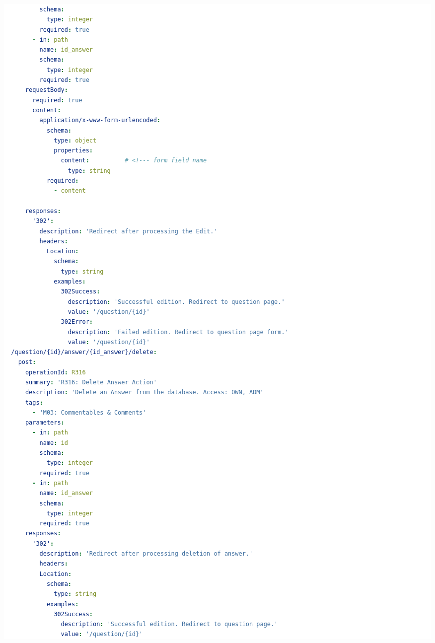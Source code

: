```yaml
          schema:
            type: integer
          required: true
        - in: path
          name: id_answer
          schema:
            type: integer
          required: true
      requestBody:
        required: true
        content:
          application/x-www-form-urlencoded:
            schema:
              type: object
              properties:
                content:          # <!--- form field name
                  type: string
            required:
              - content

      responses:
        '302':
          description: 'Redirect after processing the Edit.'
          headers:
            Location:
              schema:
                type: string
              examples:
                302Success:
                  description: 'Successful edition. Redirect to question page.'
                  value: '/question/{id}'
                302Error:
                  description: 'Failed edition. Redirect to question page form.'
                  value: '/question/{id}'
  /question/{id}/answer/{id_answer}/delete:
    post:
      operationId: R316
      summary: 'R316: Delete Answer Action'
      description: 'Delete an Answer from the database. Access: OWN, ADM'
      tags:
        - 'M03: Commentables & Comments'
      parameters:
        - in: path
          name: id
          schema:
            type: integer
          required: true
        - in: path
          name: id_answer
          schema:
            type: integer
          required: true
      responses:
        '302':
          description: 'Redirect after processing deletion of answer.'
          headers:
          Location:
            schema:
              type: string
            examples:
              302Success:
                description: 'Successful edition. Redirect to question page.'
                value: '/question/{id}'
```